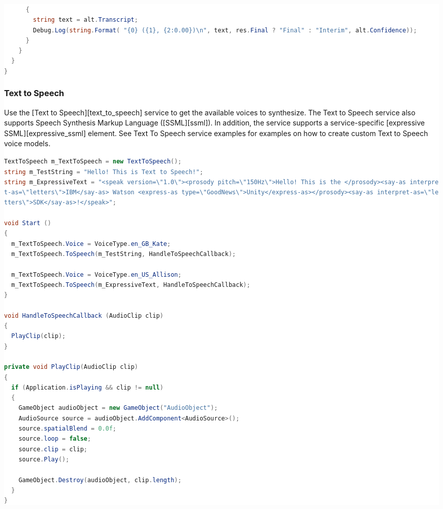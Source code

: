```cs
      {
        string text = alt.Transcript;
        Debug.Log(string.Format( "{0} ({1}, {2:0.00})\n", text, res.Final ? "Final" : "Interim", alt.Confidence));
      }
    }
  }
}
```

### Text to Speech
Use the [Text to Speech][text_to_speech] service to get the available voices to synthesize. The Text to Speech service also supports Speech Synthesis Markup Language ([SSML][ssml]). In addition, the service supports a service-specific [expressive SSML][expressive_ssml] element. See Text To Speech service examples for examples on how to create custom Text to Speech voice models.

```cs
TextToSpeech m_TextToSpeech = new TextToSpeech();
string m_TestString = "Hello! This is Text to Speech!";
string m_ExpressiveText = "<speak version=\"1.0\"><prosody pitch=\"150Hz\">Hello! This is the </prosody><say-as interpret-as=\"letters\">IBM</say-as> Watson <express-as type=\"GoodNews\">Unity</express-as></prosody><say-as interpret-as=\"letters\">SDK</say-as>!</speak>";

void Start ()
{
  m_TextToSpeech.Voice = VoiceType.en_GB_Kate;
  m_TextToSpeech.ToSpeech(m_TestString, HandleToSpeechCallback);

  m_TextToSpeech.Voice = VoiceType.en_US_Allison;
  m_TextToSpeech.ToSpeech(m_ExpressiveText, HandleToSpeechCallback);
}

void HandleToSpeechCallback (AudioClip clip)
{
  PlayClip(clip);
}

private void PlayClip(AudioClip clip)
{
  if (Application.isPlaying && clip != null)
  {
    GameObject audioObject = new GameObject("AudioObject");
    AudioSource source = audioObject.AddComponent<AudioSource>();
    source.spatialBlend = 0.0f;
    source.loop = false;
    source.clip = clip;
    source.Play();

    GameObject.Destroy(audioObject, clip.length);
  }
}
```
